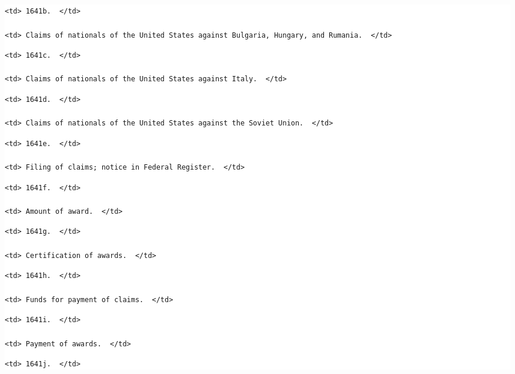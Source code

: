     <td> 1641b.  </td>

    <td> Claims of nationals of the United States against Bulgaria, Hungary, and Rumania.  </td>

  </tr>

  <tr>

    <td> 1641c.  </td>

    <td> Claims of nationals of the United States against Italy.  </td>

  </tr>

  <tr>

    <td> 1641d.  </td>

    <td> Claims of nationals of the United States against the Soviet Union.  </td>

  </tr>

  <tr>

    <td> 1641e.  </td>

    <td> Filing of claims; notice in Federal Register.  </td>

  </tr>

  <tr>

    <td> 1641f.  </td>

    <td> Amount of award.  </td>

  </tr>

  <tr>

    <td> 1641g.  </td>

    <td> Certification of awards.  </td>

  </tr>

  <tr>

    <td> 1641h.  </td>

    <td> Funds for payment of claims.  </td>

  </tr>

  <tr>

    <td> 1641i.  </td>

    <td> Payment of awards.  </td>

  </tr>

  <tr>

    <td> 1641j.  </td>
